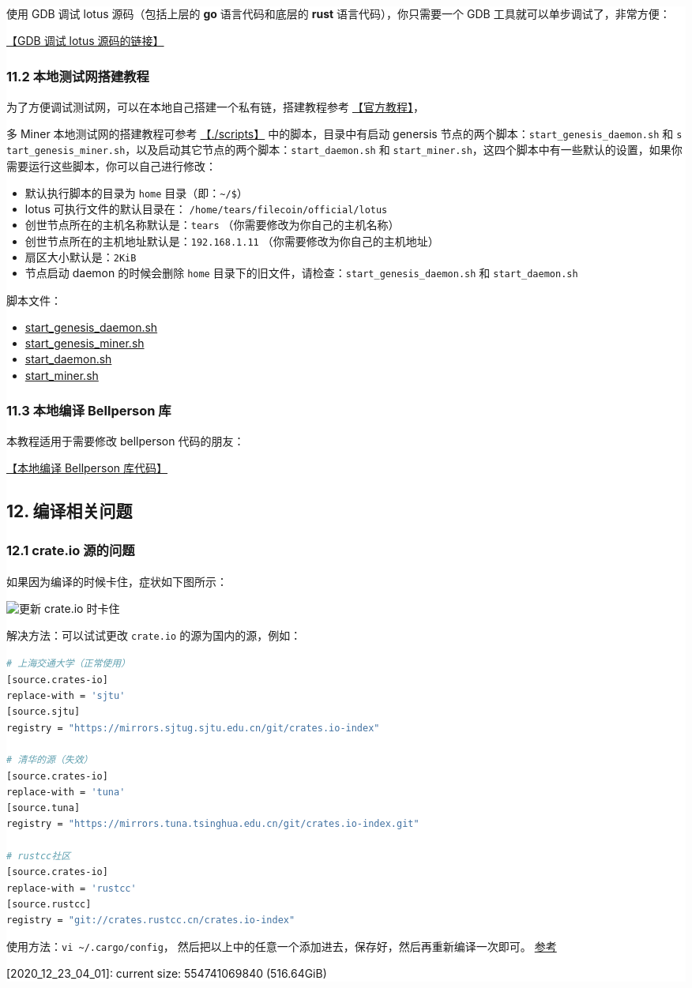 使用 GDB 调试 lotus 源码（包括上层的 **go** 语言代码和底层的 **rust** 语言代码），你只需要一个 GDB 工具就可以单步调试了，非常方便：

[【GDB 调试 lotus 源码的链接】](./gdb_debug.md)

### 11.2 本地测试网搭建教程

为了方便调试测试网，可以在本地自己搭建一个私有链，搭建教程参考 [【官方教程】](https://docs.filecoin.io/build/local-devnet/)，

多 Miner 本地测试网的搭建教程可参考 [【./scripts】](./scripts/) 中的脚本，目录中有启动 genersis 节点的两个脚本：`start_genesis_daemon.sh` 和 `start_genesis_miner.sh`，以及启动其它节点的两个脚本：`start_daemon.sh` 和 `start_miner.sh`，这四个脚本中有一些默认的设置，如果你需要运行这些脚本，你可以自己进行修改：

- 默认执行脚本的目录为 `home` 目录（即：`~/$`）
- lotus 可执行文件的默认目录在： `/home/tears/filecoin/official/lotus`
- 创世节点所在的主机名称默认是：`tears` （你需要修改为你自己的主机名称）
- 创世节点所在的主机地址默认是：`192.168.1.11` （你需要修改为你自己的主机地址）
- 扇区大小默认是：`2KiB`
- 节点启动 daemon 的时候会删除 `home` 目录下的旧文件，请检查：`start_genesis_daemon.sh` 和 `start_daemon.sh`

脚本文件：

- [start_genesis_daemon.sh](./scripts/start_genesis_daemon.sh)
- [start_genesis_miner.sh](./scripts/start_genesis_miner.sh)
- [start_daemon.sh](./scripts/start_daemon.sh)
- [start_miner.sh](./scripts/start_miner.sh)

### 11.3 本地编译 Bellperson 库

本教程适用于需要修改 bellperson 代码的朋友：

[【本地编译 Bellperson 库代码】](./build_bellperson.md)



## 12. 编译相关问题



### 12.1 crate.io 源的问题

如果因为编译的时候卡住，症状如下图所示：

![更新 crate.io 时卡住](./pictures/stuck_in_comiple_for_crate.io.png)

解决方法：可以试试更改 `crate.io` 的源为国内的源，例如：

```sh
# 上海交通大学（正常使用）
[source.crates-io]
replace-with = 'sjtu'
[source.sjtu]
registry = "https://mirrors.sjtug.sjtu.edu.cn/git/crates.io-index"

# 清华的源（失效）
[source.crates-io]
replace-with = 'tuna'
[source.tuna]
registry = "https://mirrors.tuna.tsinghua.edu.cn/git/crates.io-index.git"

# rustcc社区
[source.crates-io]
replace-with = 'rustcc'
[source.rustcc]
registry = "git://crates.rustcc.cn/crates.io-index"

```
使用方法：`vi ~/.cargo/config`， 然后把以上中的任意一个添加进去，保存好，然后再重新编译一次即可。
[参考](https://blog.csdn.net/xiangxianghehe/article/details/105874880)


[2020_12_23_04_01]: current size: 554741069840 (516.64GiB)